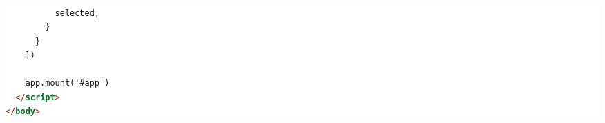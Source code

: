 ```html
          selected,
        }
      }
    })

    app.mount('#app')
  </script>
</body>
```

